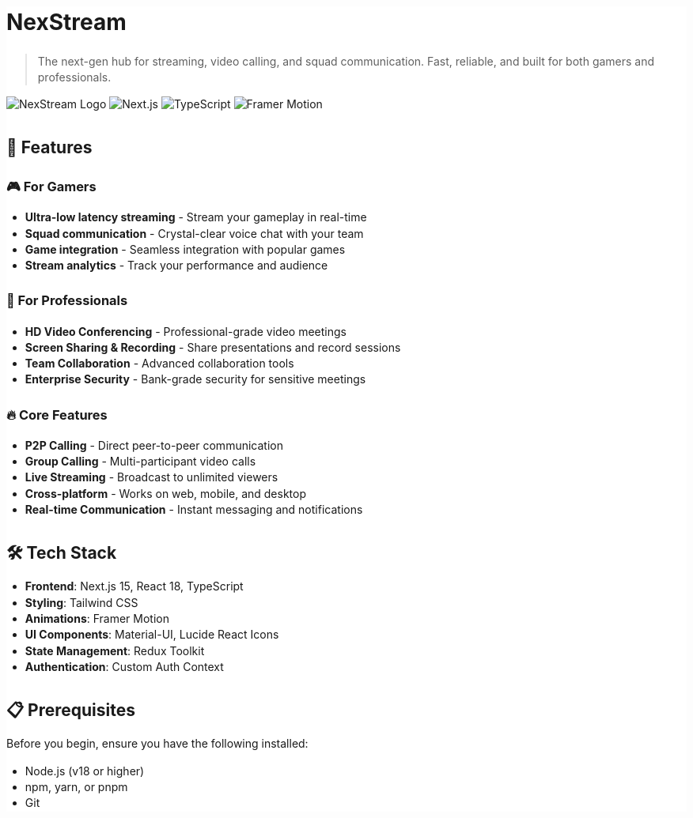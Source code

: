 # NexStream

> The next-gen hub for streaming, video calling, and squad communication. Fast, reliable, and built for both gamers and professionals.

![NexStream Logo](https://img.shields.io/badge/NexStream-Live-blue?style=for-the-badge&logo=video&logoColor=white)
![Next.js](https://img.shields.io/badge/Next.js-15-black?style=for-the-badge&logo=next.js&logoColor=white)
![TypeScript](https://img.shields.io/badge/TypeScript-007ACC?style=for-the-badge&logo=typescript&logoColor=white)
![Framer Motion](https://img.shields.io/badge/Framer_Motion-black?style=for-the-badge&logo=framer&logoColor=white)

## 🚀 Features

### 🎮 For Gamers
- **Ultra-low latency streaming** - Stream your gameplay in real-time
- **Squad communication** - Crystal-clear voice chat with your team
- **Game integration** - Seamless integration with popular games
- **Stream analytics** - Track your performance and audience

### 💼 For Professionals  
- **HD Video Conferencing** - Professional-grade video meetings
- **Screen Sharing & Recording** - Share presentations and record sessions
- **Team Collaboration** - Advanced collaboration tools
- **Enterprise Security** - Bank-grade security for sensitive meetings

### 🔥 Core Features
- **P2P Calling** - Direct peer-to-peer communication
- **Group Calling** - Multi-participant video calls
- **Live Streaming** - Broadcast to unlimited viewers
- **Cross-platform** - Works on web, mobile, and desktop
- **Real-time Communication** - Instant messaging and notifications

## 🛠️ Tech Stack

- **Frontend**: Next.js 15, React 18, TypeScript
- **Styling**: Tailwind CSS
- **Animations**: Framer Motion
- **UI Components**: Material-UI, Lucide React Icons
- **State Management**: Redux Toolkit
- **Authentication**: Custom Auth Context

## 📋 Prerequisites

Before you begin, ensure you have the following installed:
- Node.js (v18 or higher)
- npm, yarn, or pnpm
- Git
